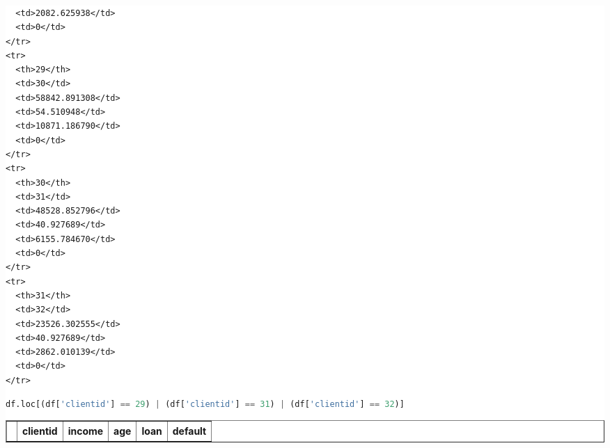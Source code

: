       <td>2082.625938</td>
      <td>0</td>
    </tr>
    <tr>
      <th>29</th>
      <td>30</td>
      <td>58842.891308</td>
      <td>54.510948</td>
      <td>10871.186790</td>
      <td>0</td>
    </tr>
    <tr>
      <th>30</th>
      <td>31</td>
      <td>48528.852796</td>
      <td>40.927689</td>
      <td>6155.784670</td>
      <td>0</td>
    </tr>
    <tr>
      <th>31</th>
      <td>32</td>
      <td>23526.302555</td>
      <td>40.927689</td>
      <td>2862.010139</td>
      <td>0</td>
    </tr>
  </tbody>
</table>
</div>




```python
df.loc[(df['clientid'] == 29) | (df['clientid'] == 31) | (df['clientid'] == 32)]
```




<div>
<style scoped>
    .dataframe tbody tr th:only-of-type {
        vertical-align: middle;
    }

    .dataframe tbody tr th {
        vertical-align: top;
    }

    .dataframe thead th {
        text-align: right;
    }
</style>
<table border="1" class="dataframe">
  <thead>
    <tr style="text-align: right;">
      <th></th>
      <th>clientid</th>
      <th>income</th>
      <th>age</th>
      <th>loan</th>
      <th>default</th>
    </tr>
  </thead>
  <tbody>
    <tr>